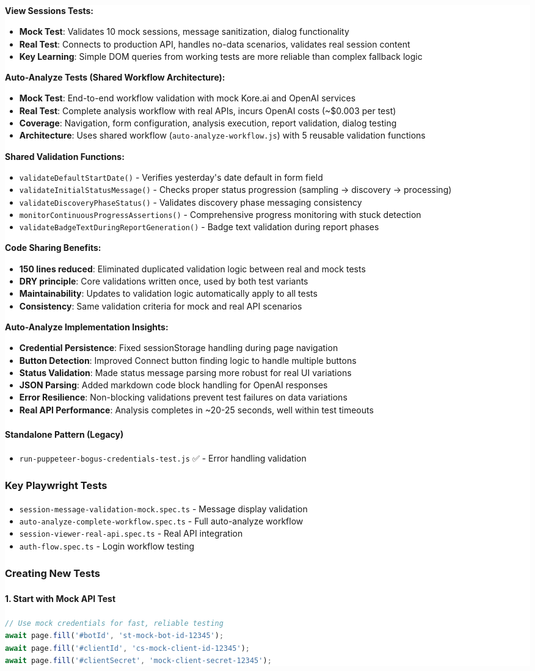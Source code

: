 **View Sessions Tests:**
- **Mock Test**: Validates 10 mock sessions, message sanitization, dialog functionality
- **Real Test**: Connects to production API, handles no-data scenarios, validates real session content
- **Key Learning**: Simple DOM queries from working tests are more reliable than complex fallback logic

**Auto-Analyze Tests (Shared Workflow Architecture):**
- **Mock Test**: End-to-end workflow validation with mock Kore.ai and OpenAI services
- **Real Test**: Complete analysis workflow with real APIs, incurs OpenAI costs (~$0.003 per test)
- **Coverage**: Navigation, form configuration, analysis execution, report validation, dialog testing
- **Architecture**: Uses shared workflow (`auto-analyze-workflow.js`) with 5 reusable validation functions

**Shared Validation Functions:**
- `validateDefaultStartDate()` - Verifies yesterday's date default in form field
- `validateInitialStatusMessage()` - Checks proper status progression (sampling → discovery → processing)
- `validateDiscoveryPhaseStatus()` - Validates discovery phase messaging consistency
- `monitorContinuousProgressAssertions()` - Comprehensive progress monitoring with stuck detection
- `validateBadgeTextDuringReportGeneration()` - Badge text validation during report phases

**Code Sharing Benefits:**
- **150 lines reduced**: Eliminated duplicated validation logic between real and mock tests
- **DRY principle**: Core validations written once, used by both test variants
- **Maintainability**: Updates to validation logic automatically apply to all tests
- **Consistency**: Same validation criteria for mock and real API scenarios

**Auto-Analyze Implementation Insights:**
- **Credential Persistence**: Fixed sessionStorage handling during page navigation
- **Button Detection**: Improved Connect button finding logic to handle multiple buttons
- **Status Validation**: Made status message parsing more robust for real UI variations
- **JSON Parsing**: Added markdown code block handling for OpenAI responses
- **Error Resilience**: Non-blocking validations prevent test failures on data variations
- **Real API Performance**: Analysis completes in ~20-25 seconds, well within test timeouts

#### Standalone Pattern (Legacy)
- `run-puppeteer-bogus-credentials-test.js` ✅ - Error handling validation

### Key Playwright Tests
- `session-message-validation-mock.spec.ts` - Message display validation
- `auto-analyze-complete-workflow.spec.ts` - Full auto-analyze workflow
- `session-viewer-real-api.spec.ts` - Real API integration
- `auth-flow.spec.ts` - Login workflow testing

### Creating New Tests

#### 1. Start with Mock API Test
```javascript
// Use mock credentials for fast, reliable testing
await page.fill('#botId', 'st-mock-bot-id-12345');
await page.fill('#clientId', 'cs-mock-client-id-12345');
await page.fill('#clientSecret', 'mock-client-secret-12345');
```
